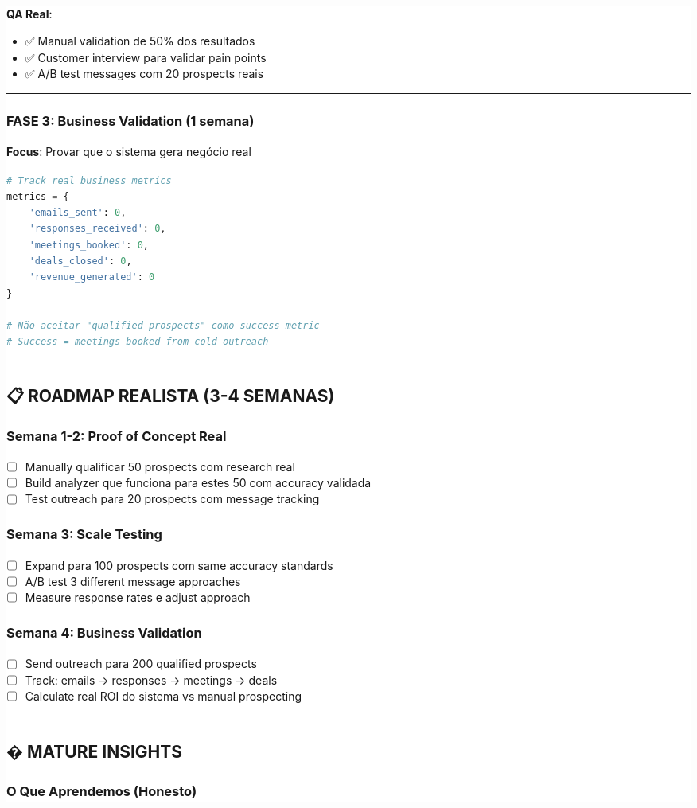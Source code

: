**QA Real**:

- ✅ Manual validation de 50% dos resultados
- ✅ Customer interview para validar pain points
- ✅ A/B test messages com 20 prospects reais

---

### **FASE 3: Business Validation (1 semana)**

**Focus**: Provar que o sistema gera negócio real

```python
# Track real business metrics
metrics = {
    'emails_sent': 0,
    'responses_received': 0,
    'meetings_booked': 0,
    'deals_closed': 0,
    'revenue_generated': 0
}

# Não aceitar "qualified prospects" como success metric
# Success = meetings booked from cold outreach
```

---

## 📋 ROADMAP REALISTA (3-4 SEMANAS)

### **Semana 1-2: Proof of Concept Real**

- [ ] Manually qualificar 50 prospects com research real
- [ ] Build analyzer que funciona para estes 50 com accuracy validada
- [ ] Test outreach para 20 prospects com message tracking

### **Semana 3: Scale Testing**

- [ ] Expand para 100 prospects com same accuracy standards
- [ ] A/B test 3 different message approaches
- [ ] Measure response rates e adjust approach

### **Semana 4: Business Validation**

- [ ] Send outreach para 200 qualified prospects
- [ ] Track: emails → responses → meetings → deals
- [ ] Calculate real ROI do sistema vs manual prospecting

---

## � MATURE INSIGHTS

### **O Que Aprendemos (Honesto)**
